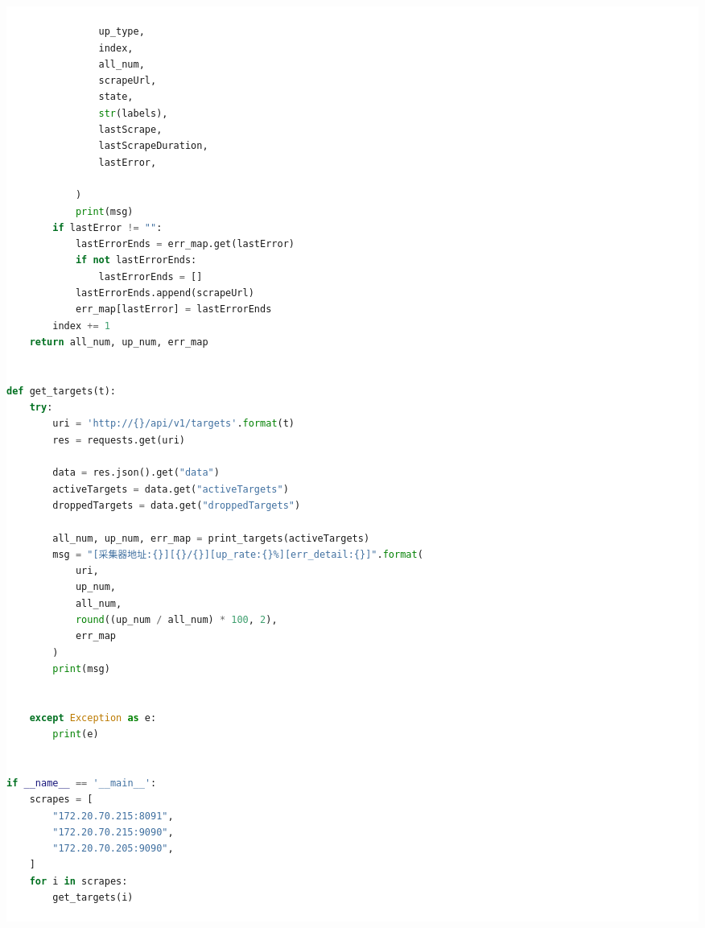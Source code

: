 ```python

                up_type,
                index,
                all_num,
                scrapeUrl,
                state,
                str(labels),
                lastScrape,
                lastScrapeDuration,
                lastError,

            )
            print(msg)
        if lastError != "":
            lastErrorEnds = err_map.get(lastError)
            if not lastErrorEnds:
                lastErrorEnds = []
            lastErrorEnds.append(scrapeUrl)
            err_map[lastError] = lastErrorEnds
        index += 1
    return all_num, up_num, err_map


def get_targets(t):
    try:
        uri = 'http://{}/api/v1/targets'.format(t)
        res = requests.get(uri)

        data = res.json().get("data")
        activeTargets = data.get("activeTargets")
        droppedTargets = data.get("droppedTargets")

        all_num, up_num, err_map = print_targets(activeTargets)
        msg = "[采集器地址:{}][{}/{}][up_rate:{}%][err_detail:{}]".format(
            uri,
            up_num,
            all_num,
            round((up_num / all_num) * 100, 2),
            err_map
        )
        print(msg)


    except Exception as e:
        print(e)


if __name__ == '__main__':
    scrapes = [
        "172.20.70.215:8091",
        "172.20.70.215:9090",
        "172.20.70.205:9090",
    ]
    for i in scrapes:
        get_targets(i)



```
